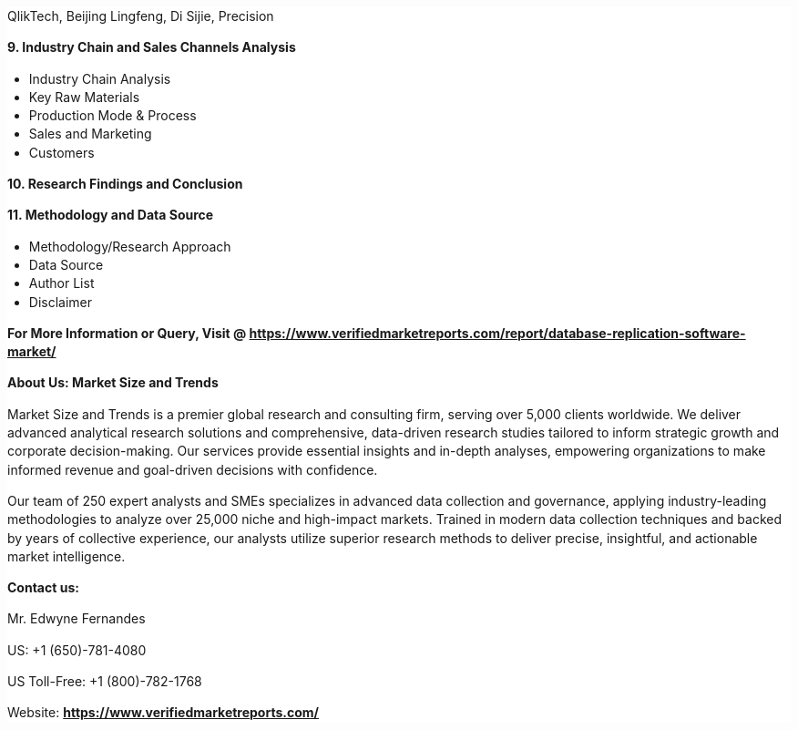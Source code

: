 QlikTech, Beijing Lingfeng, Di Sijie, Precision</strong></p><p><strong>9. Industry Chain and Sales Channels Analysis</strong></p><ul><li>Industry Chain Analysis</li><li>Key Raw Materials</li><li>Production Mode &amp; Process</li><li>Sales and Marketing</li><li>Customers</li></ul><p><strong>10. Research Findings and Conclusion</strong></p><p><strong>11. Methodology and Data Source</strong></p><ul><li>Methodology/Research Approach</li><li>Data Source</li><li>Author List</li><li>Disclaimer</li></ul></p><p><strong>For More Information or Query, Visit @ <a href="https://www.verifiedmarketreports.com/report/database-replication-software-market/">https://www.verifiedmarketreports.com/report/database-replication-software-market/</a></strong></p><p><strong>About Us: Market Size and Trends</strong></p><p>Market Size and Trends is a premier global research and consulting firm, serving over 5,000 clients worldwide. We deliver advanced analytical research solutions and comprehensive, data-driven research studies tailored to inform strategic growth and corporate decision-making. Our services provide essential insights and in-depth analyses, empowering organizations to make informed revenue and goal-driven decisions with confidence.</p><p>Our team of 250 expert analysts and SMEs specializes in advanced data collection and governance, applying industry-leading methodologies to analyze over 25,000 niche and high-impact markets. Trained in modern data collection techniques and backed by years of collective experience, our analysts utilize superior research methods to deliver precise, insightful, and actionable market intelligence.</p><p><strong>Contact us:</strong></p><p>Mr. Edwyne Fernandes</p><p>US: +1 (650)-781-4080</p><p>US Toll-Free: +1 (800)-782-1768</p><p>Website: <strong><a href="https://www.verifiedmarketreports.com/">https://www.verifiedmarketreports.com/</a></strong></p>
